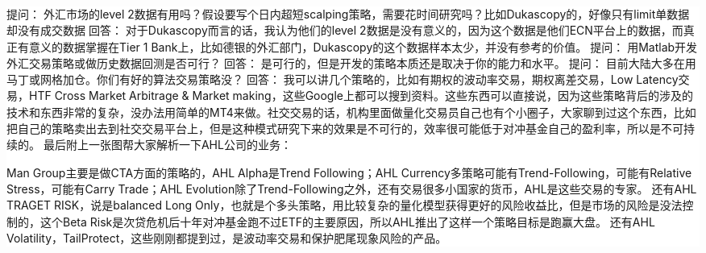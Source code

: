 提问： 外汇市场的level 2数据有用吗？假设要写个日内超短scalping策略，需要花时间研究吗？比如Dukascopy的，好像只有limit单数据却没有成交数据
回答： 对于Dukascopy而言的话，我认为他们的level 2数据是没有意义的，因为这个数据是他们ECN平台上的数据，而真正有意义的数据掌握在Tier 1 Bank上，比如德银的外汇部门，Dukascopy的这个数据样本太少，并没有参考的价值。
提问： 用Matlab开发外汇交易策略或做历史数据回测是否可行？
回答： 是可行的，但是开发的策略本质还是取决于你的能力和水平。
提问： 目前大陆大多在用马丁或网格加仓。你们有好的算法交易策略没？
回答： 我可以讲几个策略的，比如有期权的波动率交易，期权离差交易，Low Latency交易，HTF Cross Market Arbitrage & Market making，这些Google上都可以搜到资料。这些东西可以直接说，因为这些策略背后的涉及的技术和东西非常的复杂，没办法用简单的MT4来做。社交交易的话，机构里面做量化交易员自己也有个小圈子，大家聊到过这个东西，比如把自己的策略卖出去到社交交易平台上，但是这种模式研究下来的效果是不可行的，效率很可能低于对冲基金自己的盈利率，所以是不可持续的。
最后附上一张图帮大家解析一下AHL公司的业务：

Man Group主要是做CTA方面的策略的，AHL Alpha是Trend Following；AHL Currency多策略可能有Trend-Following，可能有Relative Stress，可能有Carry Trade；AHL Evolution除了Trend-Following之外，还有交易很多小国家的货币，AHL是这些交易的专家。
还有AHL TRAGET RISK，说是balanced Long Only，也就是个多头策略，用比较复杂的量化模型获得更好的风险收益比，但是市场的风险是没法控制的，这个Beta Risk是次贷危机后十年对冲基金跑不过ETF的主要原因，所以AHL推出了这样一个策略目标是跑赢大盘。
还有AHL Volatility，TailProtect，这些刚刚都提到过，是波动率交易和保护肥尾现象风险的产品。
